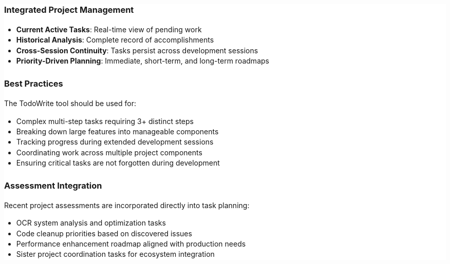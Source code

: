 ### Integrated Project Management  
- **Current Active Tasks**: Real-time view of pending work
- **Historical Analysis**: Complete record of accomplishments
- **Cross-Session Continuity**: Tasks persist across development sessions
- **Priority-Driven Planning**: Immediate, short-term, and long-term roadmaps

### Best Practices
The TodoWrite tool should be used for:
- Complex multi-step tasks requiring 3+ distinct steps
- Breaking down large features into manageable components
- Tracking progress during extended development sessions
- Coordinating work across multiple project components
- Ensuring critical tasks are not forgotten during development

### Assessment Integration
Recent project assessments are incorporated directly into task planning:
- OCR system analysis and optimization tasks
- Code cleanup priorities based on discovered issues  
- Performance enhancement roadmap aligned with production needs
- Sister project coordination tasks for ecosystem integration